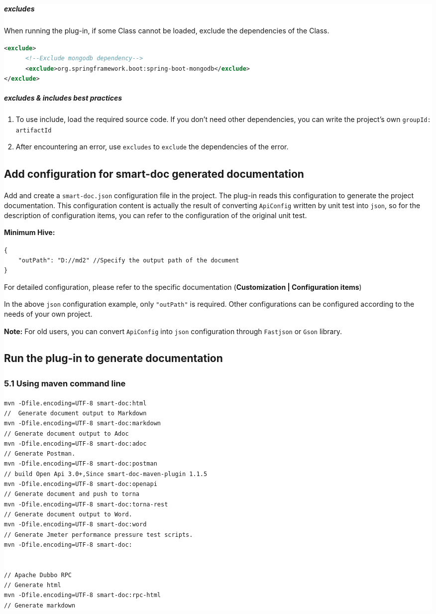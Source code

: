 
##### excludes

When running the plug-in, if some Class cannot be loaded, exclude the dependencies of the Class.

```xml
<exclude>
      <!--Exclude mongodb dependency-->
      <exclude>org.springframework.boot:spring-boot-mongodb</exclude>
</exclude>
```

##### excludes & includes best practices
1. To use include, load the required source code. If you don’t need other dependencies, you can write the project’s own `groupId:artifactId`

2. After encountering an error, use `excludes` to `exclude` the dependencies of the error.
 


## Add configuration for smart-doc generated documentation
Add and create a `smart-doc.json` configuration file in the project. The plug-in reads this configuration to generate the project documentation.
This configuration content is actually the result of converting `ApiConfig` written by unit test into `json`, so for the description of configuration items, you can refer to the configuration of the original unit test.

**Minimum Hive:**
```
{
    "outPath": "D://md2" //Specify the output path of the document
}
```

For detailed configuration, please refer to the specific documentation (**Customization | Configuration items**)

In the above `json` configuration example, only `"outPath"` is required. Other configurations can be configured according to the needs of your own project.

**Note:** For old users, you can convert `ApiConfig` into `json` configuration through `Fastjson` or `Gson` library.
## Run the plug-in to generate documentation
### 5.1 Using maven command line

```
mvn -Dfile.encoding=UTF-8 smart-doc:html
//  Generate document output to Markdown
mvn -Dfile.encoding=UTF-8 smart-doc:markdown
// Generate document output to Adoc
mvn -Dfile.encoding=UTF-8 smart-doc:adoc
// Generate Postman.
mvn -Dfile.encoding=UTF-8 smart-doc:postman
// build Open Api 3.0+,Since smart-doc-maven-plugin 1.1.5
mvn -Dfile.encoding=UTF-8 smart-doc:openapi
// Generate document and push to torna
mvn -Dfile.encoding=UTF-8 smart-doc:torna-rest
// Generate document output to Word.
mvn -Dfile.encoding=UTF-8 smart-doc:word
// Generate Jmeter performance pressure test scripts.
mvn -Dfile.encoding=UTF-8 smart-doc:


// Apache Dubbo RPC
// Generate html
mvn -Dfile.encoding=UTF-8 smart-doc:rpc-html
// Generate markdown
```